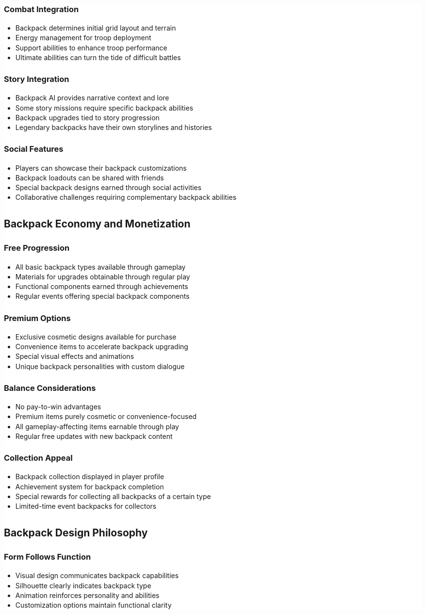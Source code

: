 ### Combat Integration
- Backpack determines initial grid layout and terrain
- Energy management for troop deployment
- Support abilities to enhance troop performance
- Ultimate abilities can turn the tide of difficult battles

### Story Integration
- Backpack AI provides narrative context and lore
- Some story missions require specific backpack abilities
- Backpack upgrades tied to story progression
- Legendary backpacks have their own storylines and histories

### Social Features
- Players can showcase their backpack customizations
- Backpack loadouts can be shared with friends
- Special backpack designs earned through social activities
- Collaborative challenges requiring complementary backpack abilities

## Backpack Economy and Monetization

### Free Progression
- All basic backpack types available through gameplay
- Materials for upgrades obtainable through regular play
- Functional components earned through achievements
- Regular events offering special backpack components

### Premium Options
- Exclusive cosmetic designs available for purchase
- Convenience items to accelerate backpack upgrading
- Special visual effects and animations
- Unique backpack personalities with custom dialogue

### Balance Considerations
- No pay-to-win advantages
- Premium items purely cosmetic or convenience-focused
- All gameplay-affecting items earnable through play
- Regular free updates with new backpack content

### Collection Appeal
- Backpack collection displayed in player profile
- Achievement system for backpack completion
- Special rewards for collecting all backpacks of a certain type
- Limited-time event backpacks for collectors

## Backpack Design Philosophy

### Form Follows Function
- Visual design communicates backpack capabilities
- Silhouette clearly indicates backpack type
- Animation reinforces personality and abilities
- Customization options maintain functional clarity
